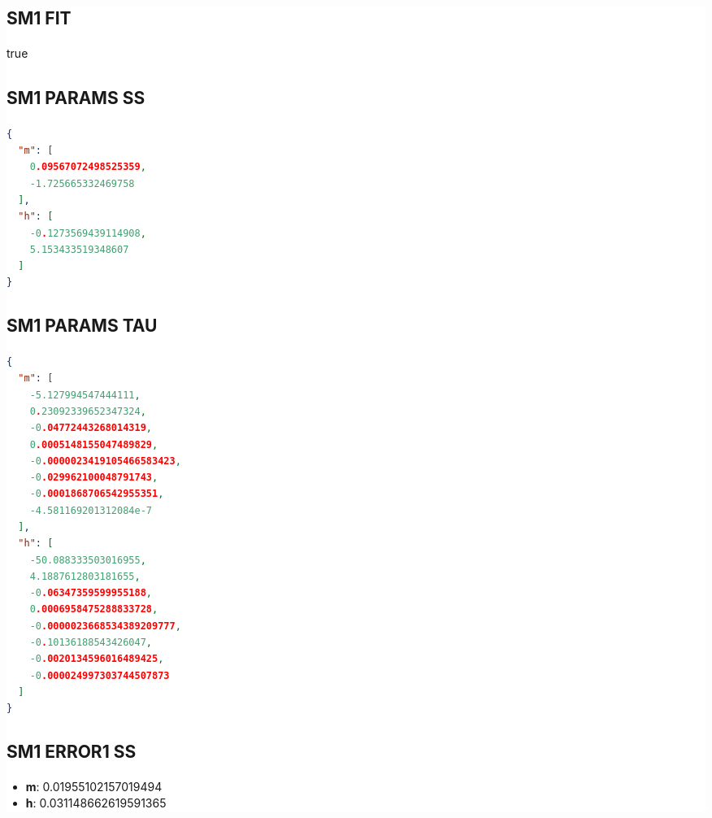 ## SM1 FIT

true

## SM1 PARAMS SS

```json
{
  "m": [
    0.09567072498525359,
    -1.725665332469758
  ],
  "h": [
    -0.1273569439114908,
    5.153433519348607
  ]
}
```

## SM1 PARAMS TAU

```json
{
  "m": [
    -5.127994547444111,
    0.23092339652347324,
    -0.04772443268014319,
    0.0005148155047489829,
    -0.0000023419105466583423,
    -0.029962100048791743,
    -0.0001868706542955351,
    -4.581169201312084e-7
  ],
  "h": [
    -50.088333503016955,
    4.1887612803181655,
    -0.06347359599955188,
    0.0006958475288833728,
    -0.0000023668534389209777,
    -0.10136188543426047,
    -0.0020134596016489425,
    -0.000024997303744507873
  ]
}
```

## SM1 ERROR1 SS

- **m**: 0.01955102157019494
- **h**: 0.031148662619591365
